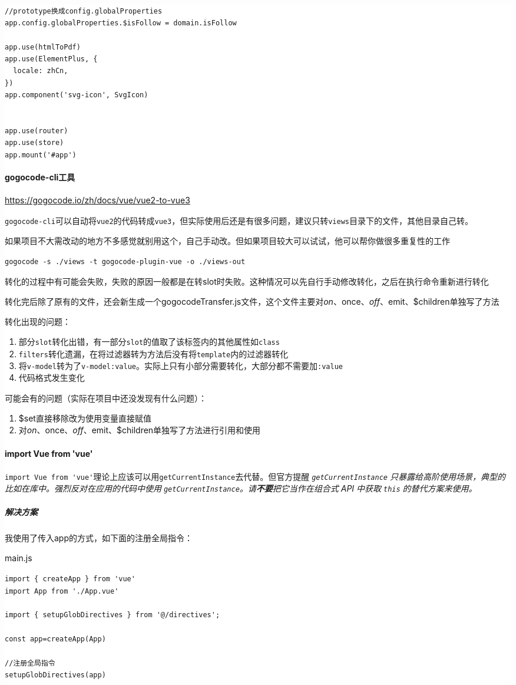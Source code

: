 ```
//prototype换成config.globalProperties
app.config.globalProperties.$isFollow = domain.isFollow

app.use(htmlToPdf)
app.use(ElementPlus, {
  locale: zhCn,
})
app.component('svg-icon', SvgIcon)


app.use(router)
app.use(store)
app.mount('#app')

```

#### gogocode-cli工具

https://gogocode.io/zh/docs/vue/vue2-to-vue3

`gogocode-cli`可以自动将`vue2`的代码转成`vue3`，但实际使用后还是有很多问题，建议只转`views`目录下的文件，其他目录自己转。

如果项目不大需改动的地方不多感觉就别用这个，自己手动改。但如果项目较大可以试试，他可以帮你做很多重复性的工作

```
gogocode -s ./views -t gogocode-plugin-vue -o ./views-out
```

转化的过程中有可能会失败，失败的原因一般都是在转slot时失败。这种情况可以先自行手动修改转化，之后在执行命令重新进行转化

转化完后除了原有的文件，还会新生成一个gogocodeTransfer.js文件，这个文件主要对$on、$once、$off、$emit、$children单独写了方法

转化出现的问题：

1. 部分`slot`转化出错，有一部分`slot`的值取了该标签内的其他属性如`class`
2. `filters`转化遗漏，在将过滤器转为方法后没有将`template`内的过滤器转化
3. 将`v-model`转为了`v-model:value`。实际上只有小部分需要转化，大部分都不需要加`:value`
4. 代码格式发生变化

可能会有的问题（实际在项目中还没发现有什么问题）：

1. $set直接移除改为使用变量直接赋值
2. 对$on、$once、$off、$emit、$children单独写了方法进行引用和使用

#### import Vue from 'vue'

`import Vue from 'vue'`理论上应该可以用`getCurrentInstance`去代替。但官方提醒 *`getCurrentInstance` 只暴露给高阶使用场景，典型的比如在库中。强烈反对在应用的代码中使用 `getCurrentInstance`。请**不要**把它当作在组合式 API 中获取 `this` 的替代方案来使用。* 

##### 解决方案

我使用了传入app的方式，如下面的注册全局指令：

main.js

```
import { createApp } from 'vue'
import App from './App.vue'

import { setupGlobDirectives } from '@/directives';

const app=createApp(App)

//注册全局指令
setupGlobDirectives(app)
```
